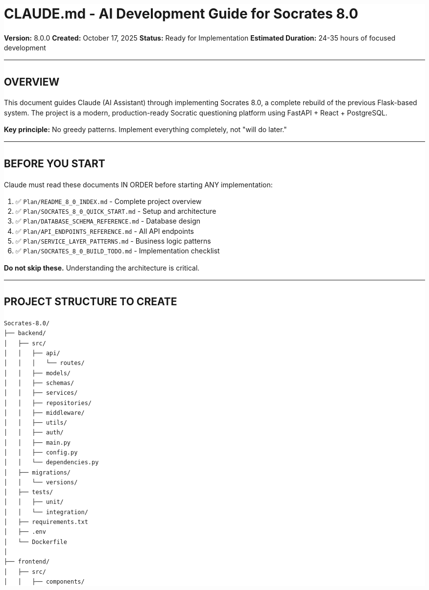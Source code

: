 # CLAUDE.md - AI Development Guide for Socrates 8.0

**Version:** 8.0.0
**Created:** October 17, 2025
**Status:** Ready for Implementation
**Estimated Duration:** 24-35 hours of focused development

---

## OVERVIEW

This document guides Claude (AI Assistant) through implementing Socrates 8.0, a complete rebuild of the previous Flask-based system. The project is a modern, production-ready Socratic questioning platform using FastAPI + React + PostgreSQL.

**Key principle:** No greedy patterns. Implement everything completely, not "will do later."

---

## BEFORE YOU START

Claude must read these documents IN ORDER before starting ANY implementation:

1. ✅ `Plan/README_8_0_INDEX.md` - Complete project overview
2. ✅ `Plan/SOCRATES_8_0_QUICK_START.md` - Setup and architecture
3. ✅ `Plan/DATABASE_SCHEMA_REFERENCE.md` - Database design
4. ✅ `Plan/API_ENDPOINTS_REFERENCE.md` - All API endpoints
5. ✅ `Plan/SERVICE_LAYER_PATTERNS.md` - Business logic patterns
6. ✅ `Plan/SOCRATES_8_0_BUILD_TODO.md` - Implementation checklist

**Do not skip these.** Understanding the architecture is critical.

---

## PROJECT STRUCTURE TO CREATE

```
Socrates-8.0/
├── backend/
│   ├── src/
│   │   ├── api/
│   │   │   └── routes/
│   │   ├── models/
│   │   ├── schemas/
│   │   ├── services/
│   │   ├── repositories/
│   │   ├── middleware/
│   │   ├── utils/
│   │   ├── auth/
│   │   ├── main.py
│   │   ├── config.py
│   │   └── dependencies.py
│   ├── migrations/
│   │   └── versions/
│   ├── tests/
│   │   ├── unit/
│   │   └── integration/
│   ├── requirements.txt
│   ├── .env
│   └── Dockerfile
│
├── frontend/
│   ├── src/
│   │   ├── components/
```